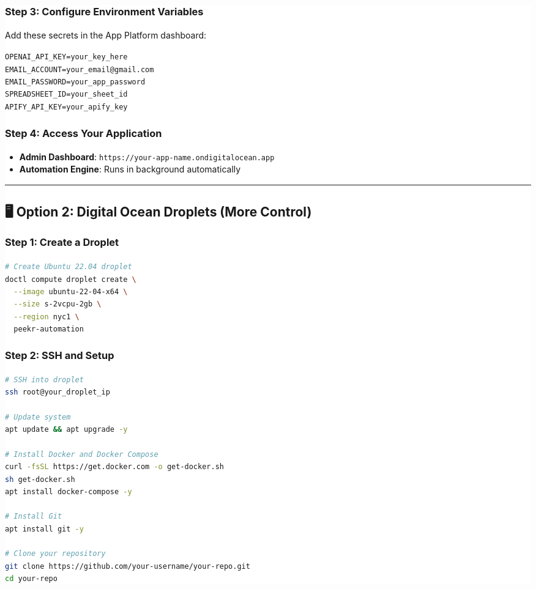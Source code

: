 ### Step 3: Configure Environment Variables

Add these secrets in the App Platform dashboard:

```
OPENAI_API_KEY=your_key_here
EMAIL_ACCOUNT=your_email@gmail.com  
EMAIL_PASSWORD=your_app_password
SPREADSHEET_ID=your_sheet_id
APIFY_API_KEY=your_apify_key
```

### Step 4: Access Your Application

- **Admin Dashboard**: `https://your-app-name.ondigitalocean.app`
- **Automation Engine**: Runs in background automatically

---

## 🖥️ **Option 2: Digital Ocean Droplets (More Control)**

### Step 1: Create a Droplet

```bash
# Create Ubuntu 22.04 droplet
doctl compute droplet create \
  --image ubuntu-22-04-x64 \
  --size s-2vcpu-2gb \
  --region nyc1 \
  peekr-automation
```

### Step 2: SSH and Setup

```bash
# SSH into droplet
ssh root@your_droplet_ip

# Update system
apt update && apt upgrade -y

# Install Docker and Docker Compose
curl -fsSL https://get.docker.com -o get-docker.sh
sh get-docker.sh
apt install docker-compose -y

# Install Git
apt install git -y

# Clone your repository
git clone https://github.com/your-username/your-repo.git
cd your-repo
```
